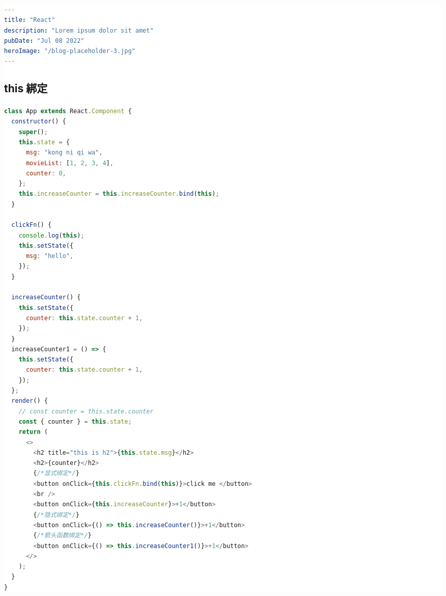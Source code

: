 ```yaml
---
title: "React"
description: "Lorem ipsum dolor sit amet"
pubDate: "Jul 08 2022"
heroImage: "/blog-placeholder-3.jpg"
---
```


## this 綁定

```javascript
class App extends React.Component {
  constructor() {
    super();
    this.state = {
      msg: "kong ni qi wa",
      movieList: [1, 2, 3, 4],
      counter: 0,
    };
    this.increaseCounter = this.increaseCounter.bind(this);
  }

  clickFn() {
    console.log(this);
    this.setState({
      msg: "hello",
    });
  }

  increaseCounter() {
    this.setState({
      counter: this.state.counter + 1,
    });
  }
  increaseCounter1 = () => {
    this.setState({
      counter: this.state.counter + 1,
    });
  };
  render() {
    // const counter = this.state.counter
    const { counter } = this.state;
    return (
      <>
        <h2 title="this is h2">{this.state.msg}</h2>
        <h2>{counter}</h2>
        {/*显式绑定*/}
        <button onClick={this.clickFn.bind(this)}>click me </button>
        <br />
        <button onClick={this.increaseCounter}>+1</button>
        {/*隐式绑定*/}
        <button onClick={() => this.increaseCounter()}>+1</button>
        {/*箭头函数绑定*/}
        <button onClick={() => this.increaseCounter1()}>+1</button>
      </>
    );
  }
}
```
